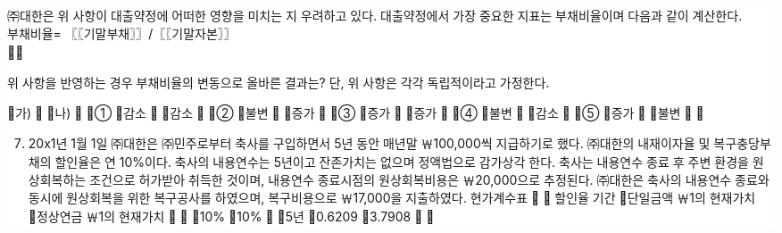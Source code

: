 ㈜대한은 위 사항이 대출약정에 어떠한 영향을 미치는 지 우려하고 있다. 대출약정에서 가장 중요한 지표는 부채비율이며 다음과 같이 계산한다.	  
부채비율=  〖〖기말부채〗〗/〖〖기말자본〗〗  



위 사항을 반영하는 경우 부채비율의 변동으로 올바른 결과는? 단, 위 사항은 각각 독립적이라고 가정한다.  

가)

나)

①
감소

감소

②
불변

증가

③
증가

증가

④
불변

감소

⑤
증가

불변






7. 20x1년 1월 1일 ㈜대한은 ㈜민주로부터 축사를 구입하면서 5년 동안 매년말 ￦100,000씩 지급하기로 했다. ㈜대한의 내재이자율 및 복구충당부채의 할인율은 연 10%이다.
축사의 내용연수는 5년이고 잔존가치는 없으며 정액법으로 감가상각 한다. 축사는 내용연수 종료 후 주변 환경을 원상회복하는 조건으로 허가받아 취득한 것이며, 내용연수 종료시점의 원상회복비용은 ￦20,000으로 추정된다. ㈜대한은 축사의 내용연수 종료와 동시에 원상회복을 위한 복구공사를 하였으며, 복구비용으로 ￦17,000을 지출하였다. 
현가계수표

   할인율
기간
단일금액 ￦1의 현재가치
정상연금 ￦1의 현재가치


10%
10%

5년
0.6209
3.7908


